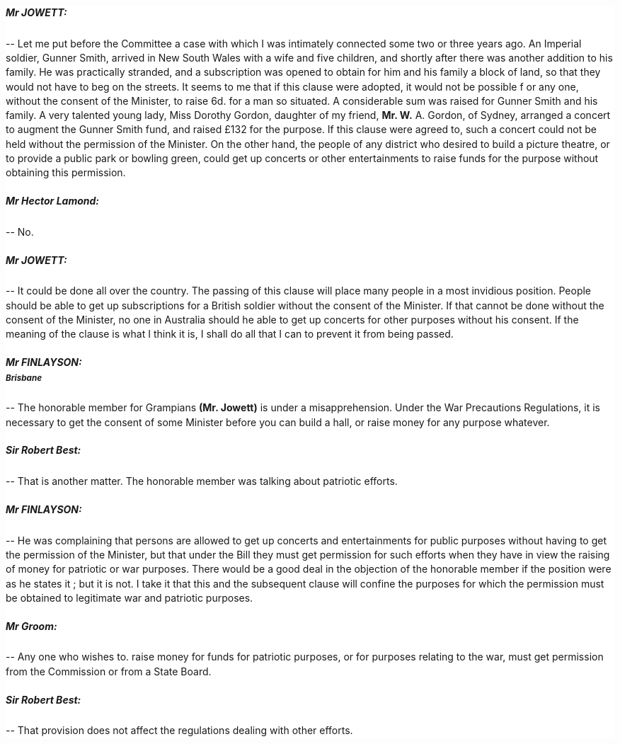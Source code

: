 ##### Mr JOWETT:

-- Let me put before the Committee a case with which I was intimately connected some two or three years ago. An Imperial soldier, Gunner Smith, arrived in New South Wales with a wife and five children, and shortly after there was another addition to his family. He was practically stranded, and a subscription was opened to obtain for him and his family a block of land, so that they would not have to beg on the streets. It seems to me that if this clause were adopted, it would not be possible f or any one, without the consent of the Minister, to raise 6d. for a man so situated. A considerable sum was raised for Gunner Smith and his family. A very talented young lady, Miss Dorothy Gordon, daughter of my friend,  **Mr. W.**  A. Gordon, of Sydney, arranged a concert to augment the Gunner Smith fund, and raised £132 for the purpose. If this clause were agreed to, such a concert could not be held without the permission of the Minister. On the other hand, the people of any district who desired to build a picture theatre, or to provide a public park or bowling green, could get up concerts or other entertainments to raise funds for the purpose without obtaining this permission. 

##### Mr Hector Lamond:

--  No. 

##### Mr JOWETT:

-- It could be done all over the country. The passing of this clause will place many people in a most invidious position. People should be able to get up subscriptions for a British soldier without the consent of the Minister. If that cannot be done without the consent of the Minister, no one in Australia should he able to get up concerts for other purposes without his consent. If the meaning of the clause is what I think it is, I shall do all that I can to prevent it from being passed. 

##### Mr FINLAYSON:<br><small class="text-muted">Brisbane</small>

-- The honorable member for Grampians  **(Mr. Jowett)**  is under a misapprehension. Under the War Precautions Regulations, it is necessary to get the consent of some Minister before you can build a hall, or raise money for any purpose whatever. 

##### Sir Robert Best:

--  That is another matter. The honorable member was talking about patriotic efforts. 

##### Mr FINLAYSON:

-- He was complaining that persons are allowed to get up concerts and entertainments for public purposes without having to get the permission of the Minister, but that under the Bill they must get permission for such efforts when they have in view the raising of money for patriotic or war purposes. There would be a good deal in the objection of the honorable member if the position were as he states it ; but it is not. I take it that this and the subsequent clause will confine the purposes for which the permission must be obtained to legitimate war and patriotic purposes. 

##### Mr Groom:

--  Any one who wishes to. raise money for funds for patriotic purposes, or for purposes relating to the war, must get permission from the Commission or from a State Board. 

##### Sir Robert Best:

--  That provision does not affect the regulations dealing with other efforts. 
